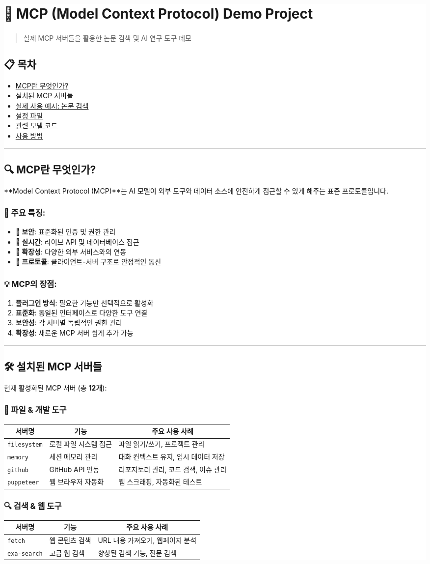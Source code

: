 # 🚀 MCP (Model Context Protocol) Demo Project

> 실제 MCP 서버들을 활용한 논문 검색 및 AI 연구 도구 데모

## 📋 목차
- [MCP란 무엇인가?](#mcp란-무엇인가)
- [설치된 MCP 서버들](#설치된-mcp-서버들)
- [실제 사용 예시: 논문 검색](#실제-사용-예시-논문-검색)
- [설정 파일](#설정-파일)
- [관련 모델 코드](#관련-모델-코드)
- [사용 방법](#사용-방법)

---

## 🔍 MCP란 무엇인가?

**Model Context Protocol (MCP)**는 AI 모델이 외부 도구와 데이터 소스에 안전하게 접근할 수 있게 해주는 표준 프로토콜입니다.

### 🌟 주요 특징:
- **🔐 보안**: 표준화된 인증 및 권한 관리
- **🔄 실시간**: 라이브 API 및 데이터베이스 접근
- **🔧 확장성**: 다양한 외부 서비스와의 연동
- **📡 프로토콜**: 클라이언트-서버 구조로 안정적인 통신

### 💡 MCP의 장점:
1. **플러그인 방식**: 필요한 기능만 선택적으로 활성화
2. **표준화**: 통일된 인터페이스로 다양한 도구 연결
3. **보안성**: 각 서버별 독립적인 권한 관리
4. **확장성**: 새로운 MCP 서버 쉽게 추가 가능

---

## 🛠️ 설치된 MCP 서버들

현재 활성화된 MCP 서버 (총 **12개**):

### 📁 파일 & 개발 도구
| 서버명 | 기능 | 주요 사용 사례 |
|--------|------|----------------|
| `filesystem` | 로컬 파일 시스템 접근 | 파일 읽기/쓰기, 프로젝트 관리 |
| `memory` | 세션 메모리 관리 | 대화 컨텍스트 유지, 임시 데이터 저장 |
| `github` | GitHub API 연동 | 리포지토리 관리, 코드 검색, 이슈 관리 |
| `puppeteer` | 웹 브라우저 자동화 | 웹 스크래핑, 자동화된 테스트 |

### 🔍 검색 & 웹 도구
| 서버명 | 기능 | 주요 사용 사례 |
|--------|------|----------------|
| `fetch` | 웹 콘텐츠 검색 | URL 내용 가져오기, 웹페이지 분석 |
| `exa-search` | 고급 웹 검색 | 향상된 검색 기능, 전문 검색 |
